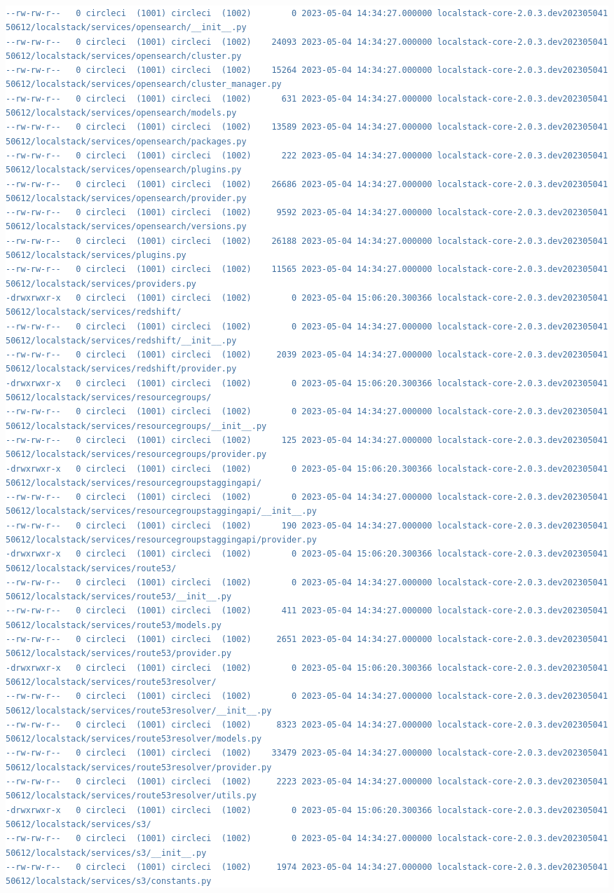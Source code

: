 ```diff
--rw-rw-r--   0 circleci  (1001) circleci  (1002)        0 2023-05-04 14:34:27.000000 localstack-core-2.0.3.dev20230504150612/localstack/services/opensearch/__init__.py
--rw-rw-r--   0 circleci  (1001) circleci  (1002)    24093 2023-05-04 14:34:27.000000 localstack-core-2.0.3.dev20230504150612/localstack/services/opensearch/cluster.py
--rw-rw-r--   0 circleci  (1001) circleci  (1002)    15264 2023-05-04 14:34:27.000000 localstack-core-2.0.3.dev20230504150612/localstack/services/opensearch/cluster_manager.py
--rw-rw-r--   0 circleci  (1001) circleci  (1002)      631 2023-05-04 14:34:27.000000 localstack-core-2.0.3.dev20230504150612/localstack/services/opensearch/models.py
--rw-rw-r--   0 circleci  (1001) circleci  (1002)    13589 2023-05-04 14:34:27.000000 localstack-core-2.0.3.dev20230504150612/localstack/services/opensearch/packages.py
--rw-rw-r--   0 circleci  (1001) circleci  (1002)      222 2023-05-04 14:34:27.000000 localstack-core-2.0.3.dev20230504150612/localstack/services/opensearch/plugins.py
--rw-rw-r--   0 circleci  (1001) circleci  (1002)    26686 2023-05-04 14:34:27.000000 localstack-core-2.0.3.dev20230504150612/localstack/services/opensearch/provider.py
--rw-rw-r--   0 circleci  (1001) circleci  (1002)     9592 2023-05-04 14:34:27.000000 localstack-core-2.0.3.dev20230504150612/localstack/services/opensearch/versions.py
--rw-rw-r--   0 circleci  (1001) circleci  (1002)    26188 2023-05-04 14:34:27.000000 localstack-core-2.0.3.dev20230504150612/localstack/services/plugins.py
--rw-rw-r--   0 circleci  (1001) circleci  (1002)    11565 2023-05-04 14:34:27.000000 localstack-core-2.0.3.dev20230504150612/localstack/services/providers.py
-drwxrwxr-x   0 circleci  (1001) circleci  (1002)        0 2023-05-04 15:06:20.300366 localstack-core-2.0.3.dev20230504150612/localstack/services/redshift/
--rw-rw-r--   0 circleci  (1001) circleci  (1002)        0 2023-05-04 14:34:27.000000 localstack-core-2.0.3.dev20230504150612/localstack/services/redshift/__init__.py
--rw-rw-r--   0 circleci  (1001) circleci  (1002)     2039 2023-05-04 14:34:27.000000 localstack-core-2.0.3.dev20230504150612/localstack/services/redshift/provider.py
-drwxrwxr-x   0 circleci  (1001) circleci  (1002)        0 2023-05-04 15:06:20.300366 localstack-core-2.0.3.dev20230504150612/localstack/services/resourcegroups/
--rw-rw-r--   0 circleci  (1001) circleci  (1002)        0 2023-05-04 14:34:27.000000 localstack-core-2.0.3.dev20230504150612/localstack/services/resourcegroups/__init__.py
--rw-rw-r--   0 circleci  (1001) circleci  (1002)      125 2023-05-04 14:34:27.000000 localstack-core-2.0.3.dev20230504150612/localstack/services/resourcegroups/provider.py
-drwxrwxr-x   0 circleci  (1001) circleci  (1002)        0 2023-05-04 15:06:20.300366 localstack-core-2.0.3.dev20230504150612/localstack/services/resourcegroupstaggingapi/
--rw-rw-r--   0 circleci  (1001) circleci  (1002)        0 2023-05-04 14:34:27.000000 localstack-core-2.0.3.dev20230504150612/localstack/services/resourcegroupstaggingapi/__init__.py
--rw-rw-r--   0 circleci  (1001) circleci  (1002)      190 2023-05-04 14:34:27.000000 localstack-core-2.0.3.dev20230504150612/localstack/services/resourcegroupstaggingapi/provider.py
-drwxrwxr-x   0 circleci  (1001) circleci  (1002)        0 2023-05-04 15:06:20.300366 localstack-core-2.0.3.dev20230504150612/localstack/services/route53/
--rw-rw-r--   0 circleci  (1001) circleci  (1002)        0 2023-05-04 14:34:27.000000 localstack-core-2.0.3.dev20230504150612/localstack/services/route53/__init__.py
--rw-rw-r--   0 circleci  (1001) circleci  (1002)      411 2023-05-04 14:34:27.000000 localstack-core-2.0.3.dev20230504150612/localstack/services/route53/models.py
--rw-rw-r--   0 circleci  (1001) circleci  (1002)     2651 2023-05-04 14:34:27.000000 localstack-core-2.0.3.dev20230504150612/localstack/services/route53/provider.py
-drwxrwxr-x   0 circleci  (1001) circleci  (1002)        0 2023-05-04 15:06:20.300366 localstack-core-2.0.3.dev20230504150612/localstack/services/route53resolver/
--rw-rw-r--   0 circleci  (1001) circleci  (1002)        0 2023-05-04 14:34:27.000000 localstack-core-2.0.3.dev20230504150612/localstack/services/route53resolver/__init__.py
--rw-rw-r--   0 circleci  (1001) circleci  (1002)     8323 2023-05-04 14:34:27.000000 localstack-core-2.0.3.dev20230504150612/localstack/services/route53resolver/models.py
--rw-rw-r--   0 circleci  (1001) circleci  (1002)    33479 2023-05-04 14:34:27.000000 localstack-core-2.0.3.dev20230504150612/localstack/services/route53resolver/provider.py
--rw-rw-r--   0 circleci  (1001) circleci  (1002)     2223 2023-05-04 14:34:27.000000 localstack-core-2.0.3.dev20230504150612/localstack/services/route53resolver/utils.py
-drwxrwxr-x   0 circleci  (1001) circleci  (1002)        0 2023-05-04 15:06:20.300366 localstack-core-2.0.3.dev20230504150612/localstack/services/s3/
--rw-rw-r--   0 circleci  (1001) circleci  (1002)        0 2023-05-04 14:34:27.000000 localstack-core-2.0.3.dev20230504150612/localstack/services/s3/__init__.py
--rw-rw-r--   0 circleci  (1001) circleci  (1002)     1974 2023-05-04 14:34:27.000000 localstack-core-2.0.3.dev20230504150612/localstack/services/s3/constants.py
```